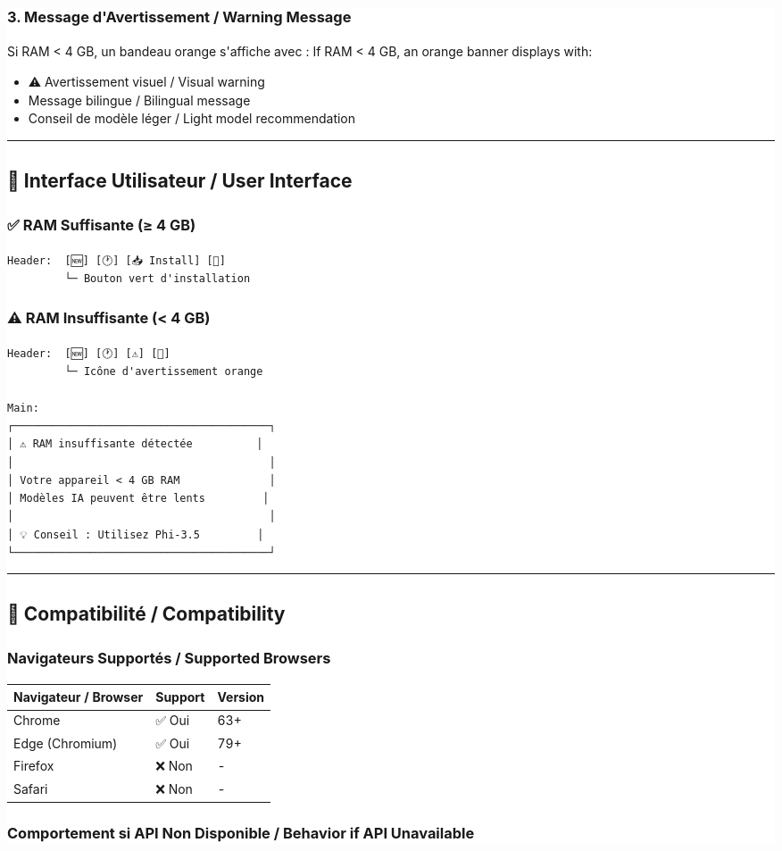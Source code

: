 ### 3. **Message d'Avertissement / Warning Message**
Si RAM < 4 GB, un bandeau orange s'affiche avec :
If RAM < 4 GB, an orange banner displays with:

- ⚠️ Avertissement visuel / Visual warning
- Message bilingue / Bilingual message
- Conseil de modèle léger / Light model recommendation

---

## 🎨 Interface Utilisateur / User Interface

### ✅ **RAM Suffisante (≥ 4 GB)**
```
Header:  [🆕] [🕐] [📥 Install] [🤖]
         └─ Bouton vert d'installation
```

### ⚠️ **RAM Insuffisante (< 4 GB)**
```
Header:  [🆕] [🕐] [⚠️] [🤖]
         └─ Icône d'avertissement orange

Main:
┌────────────────────────────────────────┐
│ ⚠️ RAM insuffisante détectée          │
│                                        │
│ Votre appareil < 4 GB RAM              │
│ Modèles IA peuvent être lents         │
│                                        │
│ 💡 Conseil : Utilisez Phi-3.5         │
└────────────────────────────────────────┘
```

---

## 📱 Compatibilité / Compatibility

### Navigateurs Supportés / Supported Browsers

| Navigateur / Browser | Support | Version |
|---------------------|---------|---------|
| Chrome              | ✅ Oui  | 63+     |
| Edge (Chromium)     | ✅ Oui  | 79+     |
| Firefox             | ❌ Non  | -       |
| Safari              | ❌ Non  | -       |

### Comportement si API Non Disponible / Behavior if API Unavailable
